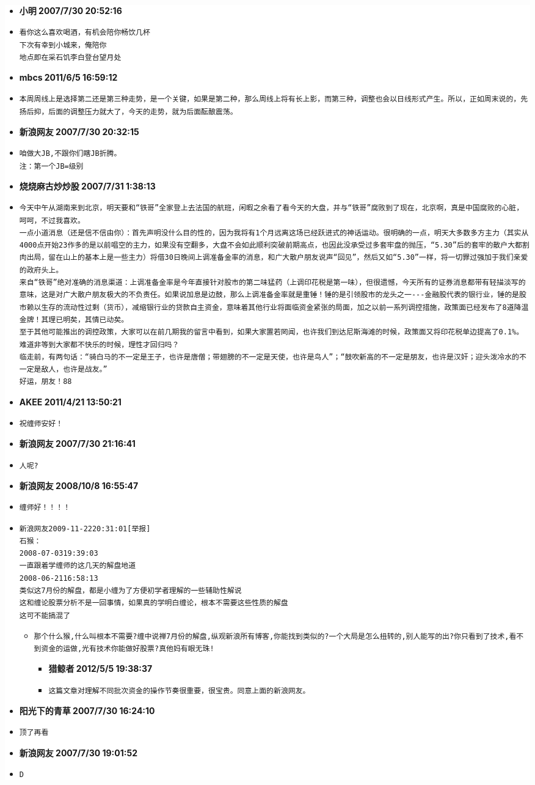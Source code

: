 - **小明 2007/7/30 20:52:16**
- ```
  看你这么喜欢喝酒，有机会陪你畅饮几杯
  下次有幸到小城来，俺陪你
  地点即在采石饥李白登台望月处
  ```
- **mbcs 2011/6/5 16:59:12**
- ```
  本周周线上是选择第二还是第三种走势，是一个关键，如果是第二种，那么周线上将有长上影，而第三种，调整也会以日线形式产生。所以，正如周末说的，先扬后抑，后面的调整压力就大了，今天的走势，就为后面酝酿震荡。
  ```
- **新浪网友 2007/7/30 20:32:15**
- ```
  咱做大JB,不跟你们瞎JB折腾。
  注：第一个JB=级别
  ```
- **烧烧麻古炒炒股 2007/7/31 1:38:13**
- ```
  今天中午从湖南来到北京，明天要和“铁哥”全家登上去法国的航班，闲暇之余看了看今天的大盘，并与“铁哥”腐败到了现在，北京啊，真是中国腐败的心脏，呵呵，不过我喜欢。
  一点小道消息（还是信不信由你）：首先声明没什么目的性的，因为我将有1个月远离这场已经跃进式的神话运动。很明确的一点，明天大多数多方主力（其实从4000点开始23作多的是以前唱空的主力，如果没有空翻多，大盘不会如此顺利突破前期高点，也因此没承受过多套牢盘的抛压，“5.30”后的套牢的散户大都割肉出局，留在山上的基本上是一些主力）将借30日晚间上调准备金率的消息，和广大散户朋友说声“回见”，然后又如“5.30”一样，将一切罪过强加于我们亲爱的政府头上。
  来自“铁哥”绝对准确的消息渠道：上调准备金率是今年直接针对股市的第二味猛药（上调印花税是第一味），但很遗憾，今天所有的证券消息都带有轻描淡写的意味，这是对广大散户朋友极大的不负责任。如果说加息是边鼓，那么上调准备金率就是重锤！锤的是引领股市的龙头之一---金融股代表的银行业，锤的是股市赖以生存的流动性过剩（货币），减缩银行业的贷款自主资金，意味着其他行业将面临资金紧张的局面，加之以前一系列调控措施，政策面已经发布了8道降温金牌！其理已明矣，其情已动矣。
  至于其他可能推出的调控政策，大家可以在前几期我的留言中看到，如果大家置若罔闻，也许我们到达尼斯海滩的时候，政策面又将印花税单边提高了0.1%。难道非等到大家都不快乐的时候，理性才回归吗？
  临走前，有两句话：“骑白马的不一定是王子，也许是唐僧；带翅膀的不一定是天使，也许是鸟人”；“鼓吹新高的不一定是朋友，也许是汉奸；迎头泼冷水的不一定是敌人，也许是战友。”
  好运，朋友！88
  ```
- **AKEE 2011/4/21 13:50:21**
- ```
  祝缠师安好！
  ```
- **新浪网友 2007/7/30 21:16:41**
- ```
  人呢?
  ```
- **新浪网友 2008/10/8 16:55:47**
- ```
  缠师好！！！！
  ```
- ```
  新浪网友2009-11-2220:31:01[举报]
  石猴：
  2008-07-0319:39:03
  一直跟着学缠师的这几天的解盘地道
  2008-06-2116:58:13
  类似这7月份的解盘，都是小缠为了方便初学者理解的一些辅助性解说
  这和缠论股票分析不是一回事情，如果真的学明白缠论，根本不需要这些性质的解盘
  这可不能搞混了
  ```
   - ```
     那个什么猴,什么叫根本不需要?缠中说禅7月份的解盘,纵观新浪所有博客,你能找到类似的?一个大局是怎么扭转的,别人能写的出?你只看到了技术,看不到资金的运做,光有技术你能做好股票?真他妈有眼无珠!
     ```
      - **猎鲸者 2012/5/5 19:38:37**
      - ```
        这篇文章对理解不同批次资金的操作节奏很重要，很宝贵。同意上面的新浪网友。
        ```
- **阳光下的青草 2007/7/30 16:24:10**
- ```
  顶了再看
  ```
- **新浪网友 2007/7/30 19:01:52**
- ```
  D
  ```